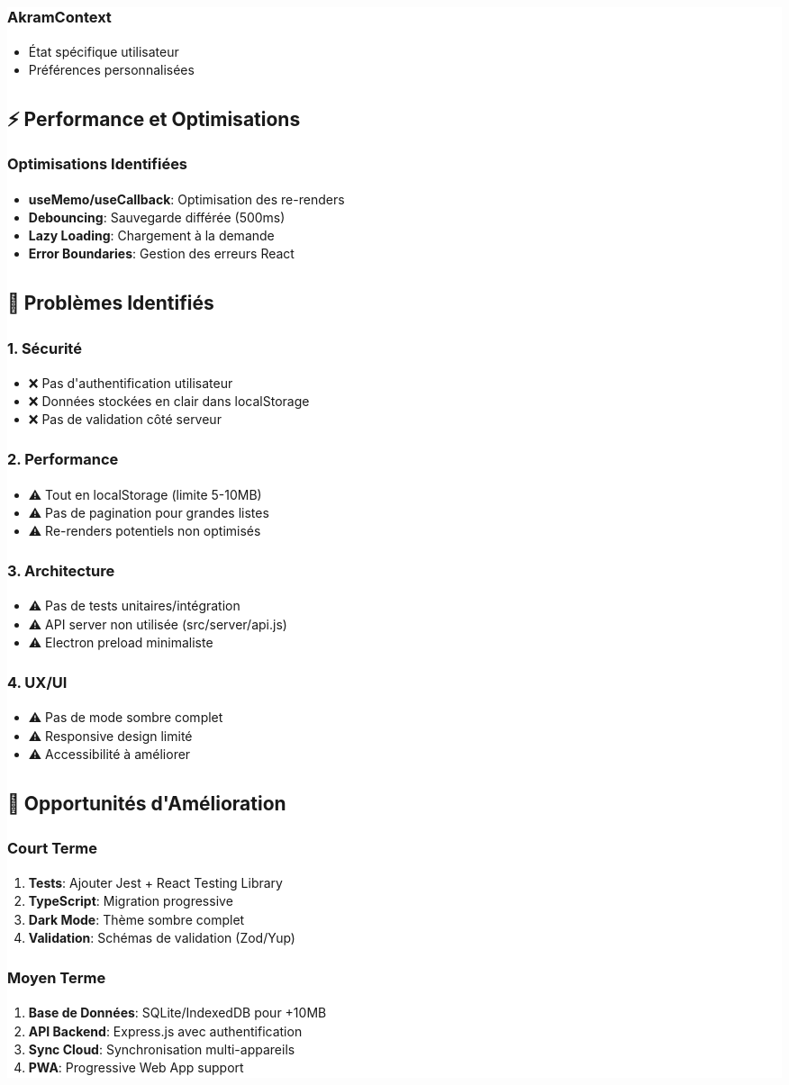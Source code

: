 ### AkramContext
- État spécifique utilisateur
- Préférences personnalisées

## ⚡ Performance et Optimisations

### Optimisations Identifiées
- **useMemo/useCallback**: Optimisation des re-renders
- **Debouncing**: Sauvegarde différée (500ms)
- **Lazy Loading**: Chargement à la demande
- **Error Boundaries**: Gestion des erreurs React

## 🐛 Problèmes Identifiés

### 1. Sécurité
- ❌ Pas d'authentification utilisateur
- ❌ Données stockées en clair dans localStorage
- ❌ Pas de validation côté serveur

### 2. Performance
- ⚠️ Tout en localStorage (limite 5-10MB)
- ⚠️ Pas de pagination pour grandes listes
- ⚠️ Re-renders potentiels non optimisés

### 3. Architecture
- ⚠️ Pas de tests unitaires/intégration
- ⚠️ API server non utilisée (src/server/api.js)
- ⚠️ Electron preload minimaliste

### 4. UX/UI
- ⚠️ Pas de mode sombre complet
- ⚠️ Responsive design limité
- ⚠️ Accessibilité à améliorer

## 🚀 Opportunités d'Amélioration

### Court Terme
1. **Tests**: Ajouter Jest + React Testing Library
2. **TypeScript**: Migration progressive
3. **Dark Mode**: Thème sombre complet
4. **Validation**: Schémas de validation (Zod/Yup)

### Moyen Terme
1. **Base de Données**: SQLite/IndexedDB pour +10MB
2. **API Backend**: Express.js avec authentification
3. **Sync Cloud**: Synchronisation multi-appareils
4. **PWA**: Progressive Web App support
